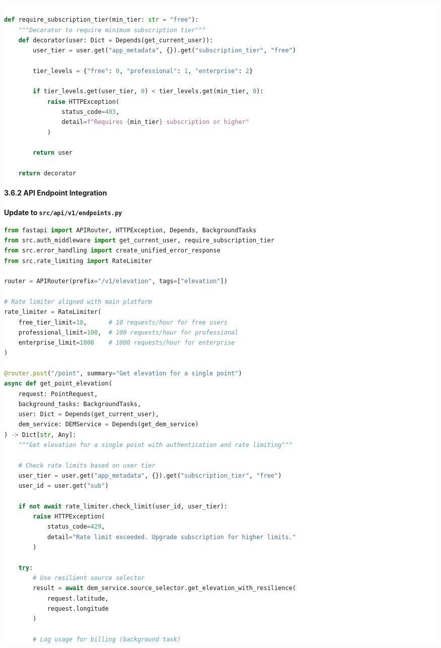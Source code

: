 ```python

def require_subscription_tier(min_tier: str = "free"):
    """Decorator to require minimum subscription tier"""
    def decorator(user: Dict = Depends(get_current_user)):
        user_tier = user.get("app_metadata", {}).get("subscription_tier", "free")
        
        tier_levels = {"free": 0, "professional": 1, "enterprise": 2}
        
        if tier_levels.get(user_tier, 0) < tier_levels.get(min_tier, 0):
            raise HTTPException(
                status_code=403, 
                detail=f"Requires {min_tier} subscription or higher"
            )
        
        return user
    
    return decorator
```

#### 3.6.2 API Endpoint Integration
**Update to `src/api/v1/endpoints.py`**
```python
from fastapi import APIRouter, HTTPException, Depends, BackgroundTasks
from src.auth_middleware import get_current_user, require_subscription_tier
from src.error_handling import create_unified_error_response
from src.rate_limiting import RateLimiter

router = APIRouter(prefix="/v1/elevation", tags=["elevation"])

# Rate limiter aligned with main platform
rate_limiter = RateLimiter(
    free_tier_limit=10,      # 10 requests/hour for free users
    professional_limit=100,  # 100 requests/hour for professional
    enterprise_limit=1000    # 1000 requests/hour for enterprise
)

@router.post("/point", summary="Get elevation for a single point")
async def get_point_elevation(
    request: PointRequest,
    background_tasks: BackgroundTasks,
    user: Dict = Depends(get_current_user),
    dem_service: DEMService = Depends(get_dem_service)
) -> Dict[str, Any]:
    """Get elevation for a single point with authentication and rate limiting"""
    
    # Check rate limits based on user tier
    user_tier = user.get("app_metadata", {}).get("subscription_tier", "free")
    user_id = user.get("sub")
    
    if not await rate_limiter.check_limit(user_id, user_tier):
        raise HTTPException(
            status_code=429,
            detail="Rate limit exceeded. Upgrade subscription for higher limits."
        )
    
    try:
        # Use resilient source selector
        result = await dem_service.source_selector.get_elevation_with_resilience(
            request.latitude, 
            request.longitude
        )
        
        # Log usage for billing (background task)
```